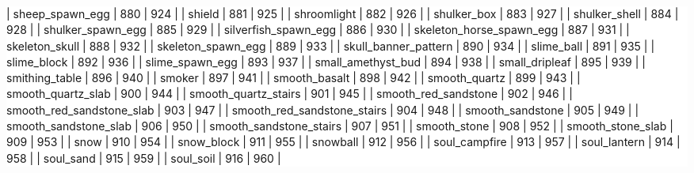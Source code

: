 | sheep_spawn_egg | 880 | 924 |
| shield | 881 | 925 |
| shroomlight | 882 | 926 |
| shulker_box | 883 | 927 |
| shulker_shell | 884 | 928 |
| shulker_spawn_egg | 885 | 929 |
| silverfish_spawn_egg | 886 | 930 |
| skeleton_horse_spawn_egg | 887 | 931 |
| skeleton_skull | 888 | 932 |
| skeleton_spawn_egg | 889 | 933 |
| skull_banner_pattern | 890 | 934 |
| slime_ball | 891 | 935 |
| slime_block | 892 | 936 |
| slime_spawn_egg | 893 | 937 |
| small_amethyst_bud | 894 | 938 |
| small_dripleaf | 895 | 939 |
| smithing_table | 896 | 940 |
| smoker | 897 | 941 |
| smooth_basalt | 898 | 942 |
| smooth_quartz | 899 | 943 |
| smooth_quartz_slab | 900 | 944 |
| smooth_quartz_stairs | 901 | 945 |
| smooth_red_sandstone | 902 | 946 |
| smooth_red_sandstone_slab | 903 | 947 |
| smooth_red_sandstone_stairs | 904 | 948 |
| smooth_sandstone | 905 | 949 |
| smooth_sandstone_slab | 906 | 950 |
| smooth_sandstone_stairs | 907 | 951 |
| smooth_stone | 908 | 952 |
| smooth_stone_slab | 909 | 953 |
| snow | 910 | 954 |
| snow_block | 911 | 955 |
| snowball | 912 | 956 |
| soul_campfire | 913 | 957 |
| soul_lantern | 914 | 958 |
| soul_sand | 915 | 959 |
| soul_soil | 916 | 960 |